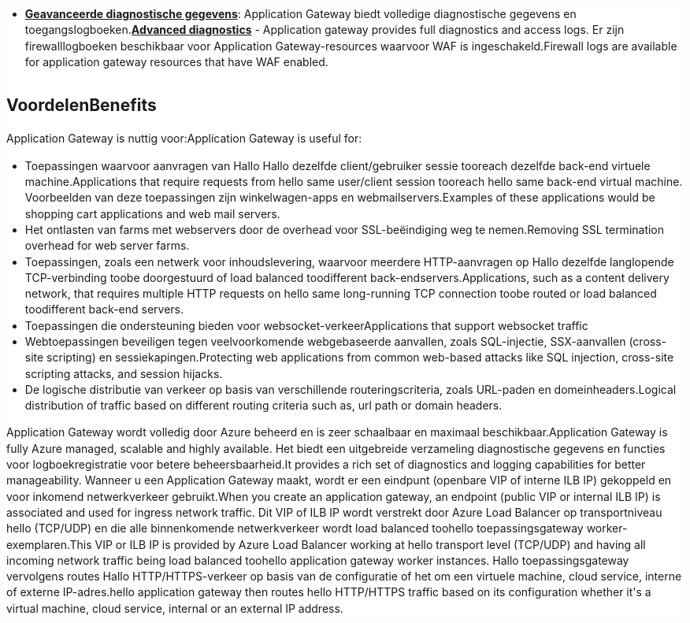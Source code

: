 * <span data-ttu-id="78ff6-137">**[Geavanceerde diagnostische gegevens](application-gateway-diagnostics.md)**: Application Gateway biedt volledige diagnostische gegevens en toegangslogboeken.</span><span class="sxs-lookup"><span data-stu-id="78ff6-137">**[Advanced diagnostics](application-gateway-diagnostics.md)** - Application gateway provides full diagnostics and access logs.</span></span> <span data-ttu-id="78ff6-138">Er zijn firewalllogboeken beschikbaar voor Application Gateway-resources waarvoor WAF is ingeschakeld.</span><span class="sxs-lookup"><span data-stu-id="78ff6-138">Firewall logs are available for application gateway resources that have WAF enabled.</span></span>

## <a name="benefits"></a><span data-ttu-id="78ff6-139">Voordelen</span><span class="sxs-lookup"><span data-stu-id="78ff6-139">Benefits</span></span>

<span data-ttu-id="78ff6-140">Application Gateway is nuttig voor:</span><span class="sxs-lookup"><span data-stu-id="78ff6-140">Application Gateway is useful for:</span></span>

* <span data-ttu-id="78ff6-141">Toepassingen waarvoor aanvragen van Hallo Hallo dezelfde client/gebruiker sessie tooreach dezelfde back-end virtuele machine.</span><span class="sxs-lookup"><span data-stu-id="78ff6-141">Applications that require requests from hello same user/client session tooreach hello same back-end virtual machine.</span></span> <span data-ttu-id="78ff6-142">Voorbeelden van deze toepassingen zijn winkelwagen-apps en webmailservers.</span><span class="sxs-lookup"><span data-stu-id="78ff6-142">Examples of these applications would be shopping cart applications and web mail servers.</span></span>
* <span data-ttu-id="78ff6-143">Het ontlasten van farms met webservers door de overhead voor SSL-beëindiging weg te nemen.</span><span class="sxs-lookup"><span data-stu-id="78ff6-143">Removing SSL termination overhead for web server farms.</span></span>
* <span data-ttu-id="78ff6-144">Toepassingen, zoals een netwerk voor inhoudslevering, waarvoor meerdere HTTP-aanvragen op Hallo dezelfde langlopende TCP-verbinding toobe doorgestuurd of load balanced toodifferent back-endservers.</span><span class="sxs-lookup"><span data-stu-id="78ff6-144">Applications, such as a content delivery network, that requires multiple HTTP requests on hello same long-running TCP connection toobe routed or load balanced toodifferent back-end servers.</span></span>
* <span data-ttu-id="78ff6-145">Toepassingen die ondersteuning bieden voor websocket-verkeer</span><span class="sxs-lookup"><span data-stu-id="78ff6-145">Applications that support websocket traffic</span></span>
* <span data-ttu-id="78ff6-146">Webtoepassingen beveiligen tegen veelvoorkomende webgebaseerde aanvallen, zoals SQL-injectie, SSX-aanvallen (cross-site scripting) en sessiekapingen.</span><span class="sxs-lookup"><span data-stu-id="78ff6-146">Protecting web applications from common web-based attacks like SQL injection, cross-site scripting attacks, and session hijacks.</span></span>
* <span data-ttu-id="78ff6-147">De logische distributie van verkeer op basis van verschillende routeringscriteria, zoals URL-paden en domeinheaders.</span><span class="sxs-lookup"><span data-stu-id="78ff6-147">Logical distribution of traffic based on different routing criteria such as, url path or domain headers.</span></span>

<span data-ttu-id="78ff6-148">Application Gateway wordt volledig door Azure beheerd en is zeer schaalbaar en maximaal beschikbaar.</span><span class="sxs-lookup"><span data-stu-id="78ff6-148">Application Gateway is fully Azure managed, scalable and highly available.</span></span> <span data-ttu-id="78ff6-149">Het biedt een uitgebreide verzameling diagnostische gegevens en functies voor logboekregistratie voor betere beheersbaarheid.</span><span class="sxs-lookup"><span data-stu-id="78ff6-149">It provides a rich set of diagnostics and logging capabilities for better manageability.</span></span> <span data-ttu-id="78ff6-150">Wanneer u een Application Gateway maakt, wordt er een eindpunt (openbare VIP of interne ILB IP) gekoppeld en voor inkomend netwerkverkeer gebruikt.</span><span class="sxs-lookup"><span data-stu-id="78ff6-150">When you create an application gateway, an endpoint (public VIP or internal ILB IP) is associated and used for ingress network traffic.</span></span> <span data-ttu-id="78ff6-151">Dit VIP of ILB IP wordt verstrekt door Azure Load Balancer op transportniveau hello (TCP/UDP) en die alle binnenkomende netwerkverkeer wordt load balanced toohello toepassingsgateway worker-exemplaren.</span><span class="sxs-lookup"><span data-stu-id="78ff6-151">This VIP or ILB IP is provided by Azure Load Balancer working at hello transport level (TCP/UDP) and having all incoming network traffic being load balanced toohello application gateway worker instances.</span></span> <span data-ttu-id="78ff6-152">Hallo toepassingsgateway vervolgens routes Hallo HTTP/HTTPS-verkeer op basis van de configuratie of het om een virtuele machine, cloud service, interne of externe IP-adres.</span><span class="sxs-lookup"><span data-stu-id="78ff6-152">hello application gateway then routes hello HTTP/HTTPS traffic based on its configuration whether it's a virtual machine, cloud service, internal or an external IP address.</span></span>
